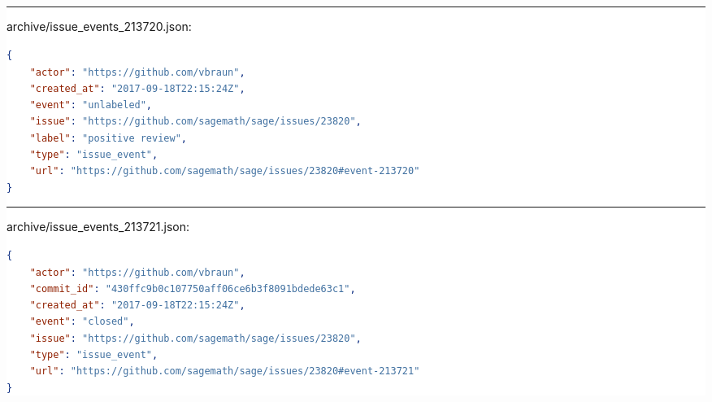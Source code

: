 

---

archive/issue_events_213720.json:
```json
{
    "actor": "https://github.com/vbraun",
    "created_at": "2017-09-18T22:15:24Z",
    "event": "unlabeled",
    "issue": "https://github.com/sagemath/sage/issues/23820",
    "label": "positive review",
    "type": "issue_event",
    "url": "https://github.com/sagemath/sage/issues/23820#event-213720"
}
```



---

archive/issue_events_213721.json:
```json
{
    "actor": "https://github.com/vbraun",
    "commit_id": "430ffc9b0c107750aff06ce6b3f8091bdede63c1",
    "created_at": "2017-09-18T22:15:24Z",
    "event": "closed",
    "issue": "https://github.com/sagemath/sage/issues/23820",
    "type": "issue_event",
    "url": "https://github.com/sagemath/sage/issues/23820#event-213721"
}
```
